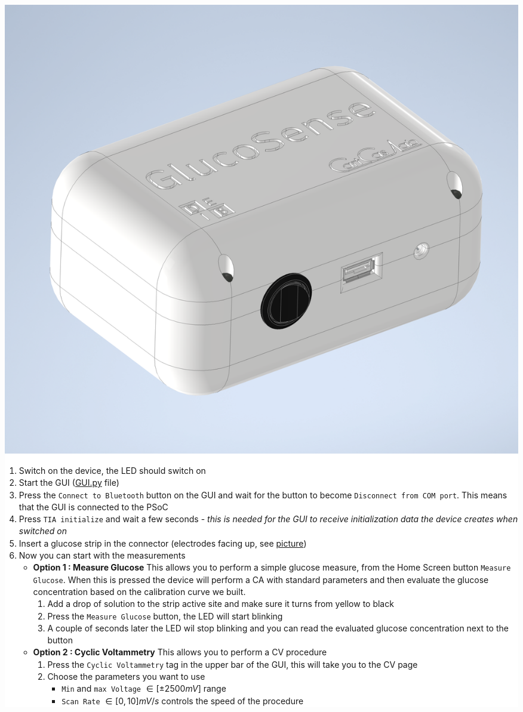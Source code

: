 ![GlucoSens](/README_pics/vista%20completa.png)
1. Switch on the device, the LED should switch on
2. Start the GUI ([GUI.py](/GUI/GUI.py) file)
3. Press the `Connect to Bluetooth` button on the GUI and wait for the button to become `Disconnect from COM port`. This means that the GUI is connected to the PSoC
4. Press `TIA initialize` and wait a few seconds - *this is needed for the GUI to receive initialization data the device creates when switched on*
6. Insert a glucose strip in the connector (electrodes facing up, see [picture](#glucose-strips-and-connector))
5. Now you can start with the measurements 
   - **Option 1 : Measure Glucose**
   This allows you to perform a simple glucose measure, from the Home Screen button `Measure Glucose`. When this is pressed the device will perform a CA with standard parameters and then evaluate the glucose concentration based on the calibration curve we built.
      1. Add a drop of solution to the strip active site and make sure it turns from yellow to black
      2. Press the `Measure Glucose` button, the LED will start blinking
      3. A couple of seconds later the LED wil stop blinking and you can read the evaluated glucose concentration next to the button 
   - **Option 2 : Cyclic Voltammetry**
   This allows you to perform a CV procedure
      1. Press the `Cyclic Voltammetry` tag in the upper bar of the GUI, this will take you to the CV page
      2. Choose the parameters you want to use 
         - `Min` and `max Voltage` $\in [\pm 2500mV]$ range
         - `Scan Rate` $\in [0, 10] mV/s$ controls the speed of the procedure